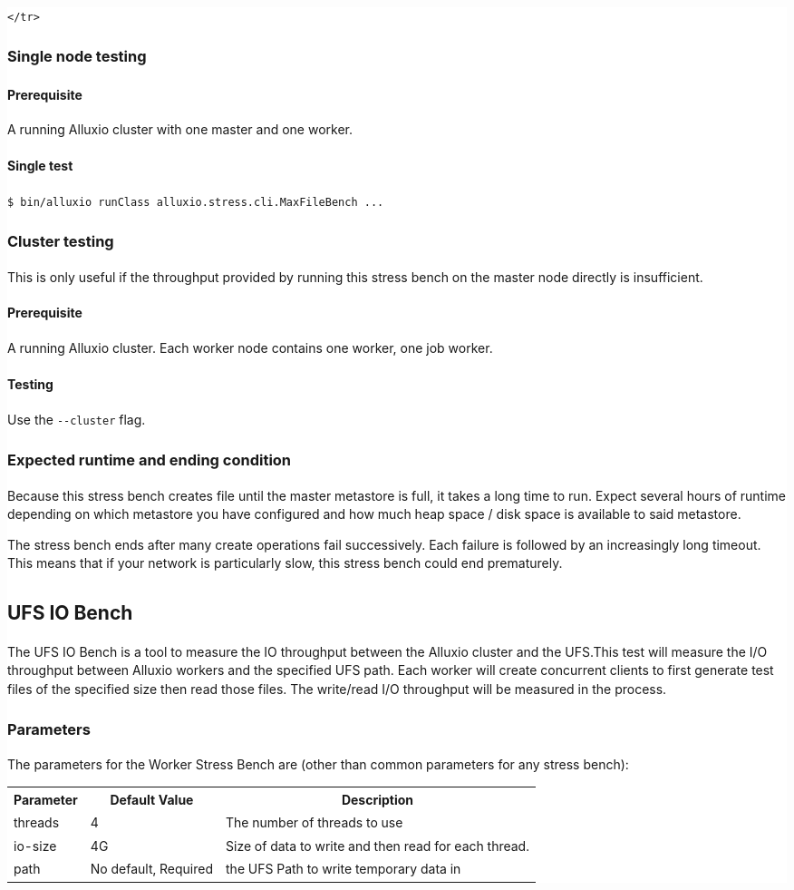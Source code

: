     </tr>
</table>

### Single node testing
#### Prerequisite
A running Alluxio cluster with one master and one worker.

#### Single test
```console
$ bin/alluxio runClass alluxio.stress.cli.MaxFileBench ...
```
### Cluster testing
This is only useful if the throughput provided by running this stress bench on the master node directly is insufficient.

#### Prerequisite
A running Alluxio cluster. Each worker node contains one worker, one job worker.

#### Testing
Use the `--cluster` flag. 

### Expected runtime and ending condition
Because this stress bench creates file until the master metastore is full, it takes a long time to run. Expect several hours of runtime depending 
on which metastore you have configured and how much heap space / disk space is available to said metastore. 

The stress bench ends after many create operations fail successively. Each failure is followed by an increasingly long timeout. This means that if
your network is particularly slow, this stress bench could end prematurely. 

## UFS IO Bench

The UFS IO Bench is a tool to measure the IO throughput between the Alluxio cluster and the UFS.This test will measure the I/O throughput between Alluxio workers and the specified UFS path. 
Each worker will create concurrent clients to first generate test files of the specified size then read those files. The write/read I/O throughput will be measured in the process.

### Parameters
The parameters for the Worker Stress Bench are (other than common parameters for any stress bench):

<table class="table table-striped">
    <tr>
        <th>Parameter</th>
        <th>Default Value</th>
        <th>Description</th>
    </tr>
    <tr>
        <td>threads</td>
        <td>4</td>
        <td>The number of threads to use</td>
    </tr>
    <tr>
        <td>io-size</td>
        <td>4G</td>
        <td> Size of data to write and then read for each thread. </td>
    </tr>
    <tr>
        <td>path</td>
        <td>No default, Required</td>
        <td>the UFS Path to write temporary data in</td>
    </tr>
    <tr>